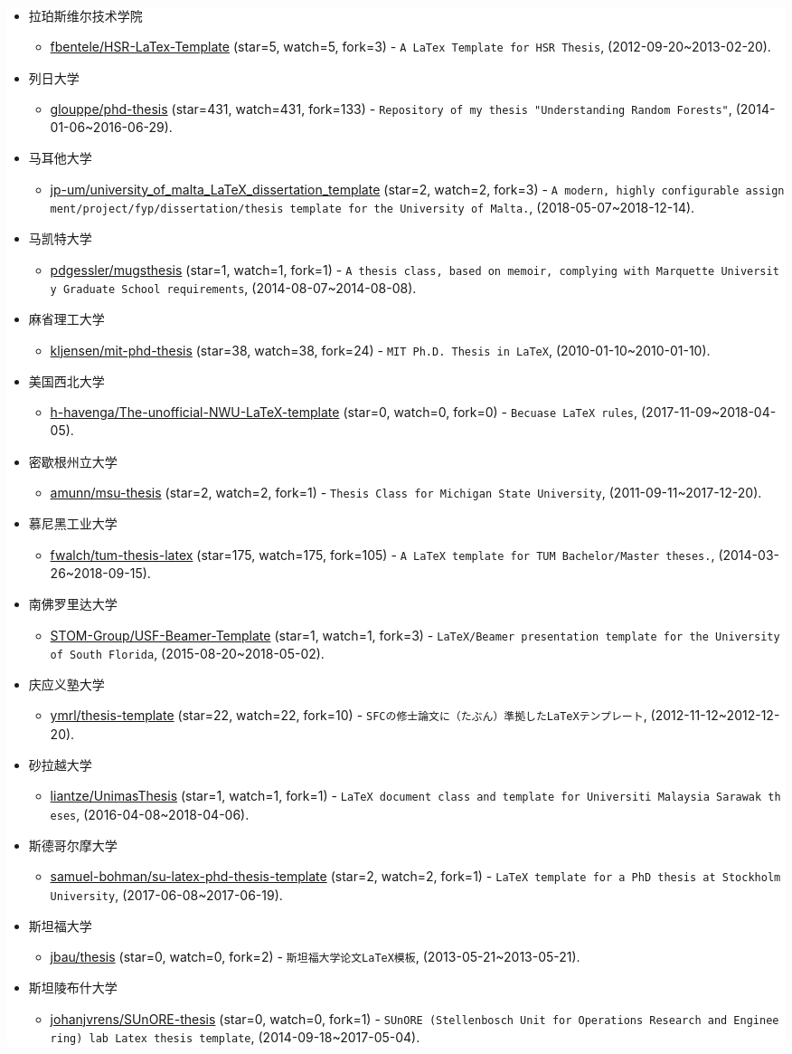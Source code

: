 * 拉珀斯维尔技术学院
  * [fbentele/HSR-LaTex-Template](https://github.com/fbentele/HSR-LaTex-Template) (star=5, watch=5, fork=3) - `A LaTex Template for HSR Thesis`, (2012-09-20~2013-02-20).

* 列日大学
  * [glouppe/phd-thesis](https://github.com/glouppe/phd-thesis) (star=431, watch=431, fork=133) - `Repository of my thesis "Understanding Random Forests"`, (2014-01-06~2016-06-29).

* 马耳他大学
  * [jp-um/university_of_malta_LaTeX_dissertation_template](https://github.com/jp-um/university_of_malta_LaTeX_dissertation_template) (star=2, watch=2, fork=3) - `A modern, highly configurable assignment/project/fyp/dissertation/thesis template for the University of Malta.`, (2018-05-07~2018-12-14).

* 马凯特大学
  * [pdgessler/mugsthesis](https://github.com/pdgessler/mugsthesis) (star=1, watch=1, fork=1) - `A thesis class, based on memoir, complying with Marquette University Graduate School requirements`, (2014-08-07~2014-08-08).

* 麻省理工大学
  * [kljensen/mit-phd-thesis](https://github.com/kljensen/mit-phd-thesis) (star=38, watch=38, fork=24) - `MIT Ph.D. Thesis in LaTeX`, (2010-01-10~2010-01-10).

* 美国西北大学
  * [h-havenga/The-unofficial-NWU-LaTeX-template](https://github.com/h-havenga/The-unofficial-NWU-LaTeX-template) (star=0, watch=0, fork=0) - `Becuase LaTeX rules`, (2017-11-09~2018-04-05).

* 密歇根州立大学
  * [amunn/msu-thesis](https://github.com/amunn/msu-thesis) (star=2, watch=2, fork=1) - `Thesis Class for Michigan State University`, (2011-09-11~2017-12-20).

* 慕尼黑工业大学
  * [fwalch/tum-thesis-latex](https://github.com/fwalch/tum-thesis-latex) (star=175, watch=175, fork=105) - `A LaTeX template for TUM Bachelor/Master theses.`, (2014-03-26~2018-09-15).

* 南佛罗里达大学
  * [STOM-Group/USF-Beamer-Template](https://github.com/STOM-Group/USF-Beamer-Template) (star=1, watch=1, fork=3) - `LaTeX/Beamer presentation template for the University of South Florida`, (2015-08-20~2018-05-02).

* 庆应义塾大学
  * [ymrl/thesis-template](https://github.com/ymrl/thesis-template) (star=22, watch=22, fork=10) - `SFCの修士論文に（たぶん）準拠したLaTeXテンプレート`, (2012-11-12~2012-12-20).

* 砂拉越大学
  * [liantze/UnimasThesis](https://github.com/liantze/UnimasThesis) (star=1, watch=1, fork=1) - `LaTeX document class and template for Universiti Malaysia Sarawak theses`, (2016-04-08~2018-04-06).

* 斯德哥尔摩大学
  * [samuel-bohman/su-latex-phd-thesis-template](https://github.com/samuel-bohman/su-latex-phd-thesis-template) (star=2, watch=2, fork=1) - `LaTeX template for a PhD thesis at Stockholm University`, (2017-06-08~2017-06-19).

* 斯坦福大学
  * [jbau/thesis](https://github.com/jbau/thesis) (star=0, watch=0, fork=2) - `斯坦福大学论文LaTeX模板`, (2013-05-21~2013-05-21).

* 斯坦陵布什大学
  * [johanjvrens/SUnORE-thesis](https://github.com/johanjvrens/SUnORE-thesis) (star=0, watch=0, fork=1) - `SUnORE (Stellenbosch Unit for Operations Research and Engineering) lab Latex thesis template`, (2014-09-18~2017-05-04).
